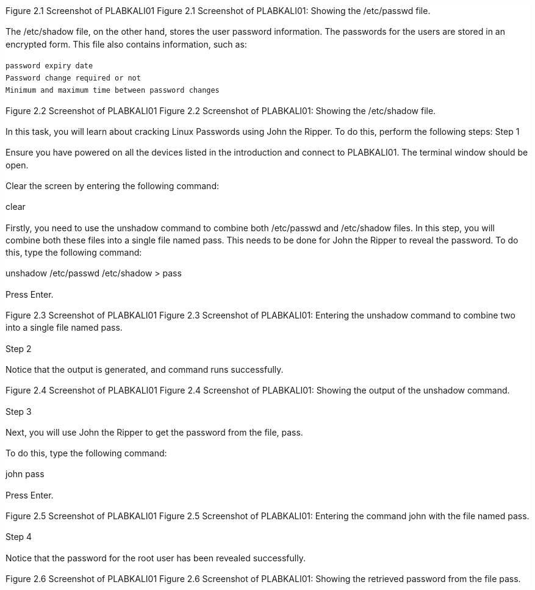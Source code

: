 Figure 2.1 Screenshot of PLABKALI01
Figure 2.1 Screenshot of PLABKALI01: Showing the /etc/passwd file.

The /etc/shadow file, on the other hand, stores the user password information. The passwords for the users are stored in an encrypted form. This file also contains information, such as:

    password expiry date
    Password change required or not
    Minimum and maximum time between password changes

Figure 2.2 Screenshot of PLABKALI01
Figure 2.2 Screenshot of PLABKALI01: Showing the /etc/shadow file.

In this task, you will learn about cracking Linux Passwords using John the Ripper. To do this, perform the following steps:
Step 1

Ensure you have powered on all the devices listed in the introduction and connect to PLABKALI01. The terminal window should be open.

Clear the screen by entering the following command:

clear

Firstly, you need to use the unshadow command to combine both /etc/passwd and /etc/shadow files. In this step, you will combine both these files into a single file named pass. This needs to be done for John the Ripper to reveal the password. To do this, type the following command:

unshadow /etc/passwd /etc/shadow > pass

Press Enter.

Figure 2.3 Screenshot of PLABKALI01
Figure 2.3 Screenshot of PLABKALI01: Entering the unshadow command to combine two into a single file named pass.

Step 2

Notice that the output is generated, and command runs successfully.

Figure 2.4 Screenshot of PLABKALI01
Figure 2.4 Screenshot of PLABKALI01: Showing the output of the unshadow command.

Step 3

Next, you will use John the Ripper to get the password from the file, pass.

To do this, type the following command:

john pass

Press Enter.

Figure 2.5 Screenshot of PLABKALI01
Figure 2.5 Screenshot of PLABKALI01: Entering the command john with the file named pass.

Step 4

Notice that the password for the root user has been revealed successfully.

Figure 2.6 Screenshot of PLABKALI01
Figure 2.6 Screenshot of PLABKALI01: Showing the retrieved password from the file pass.
